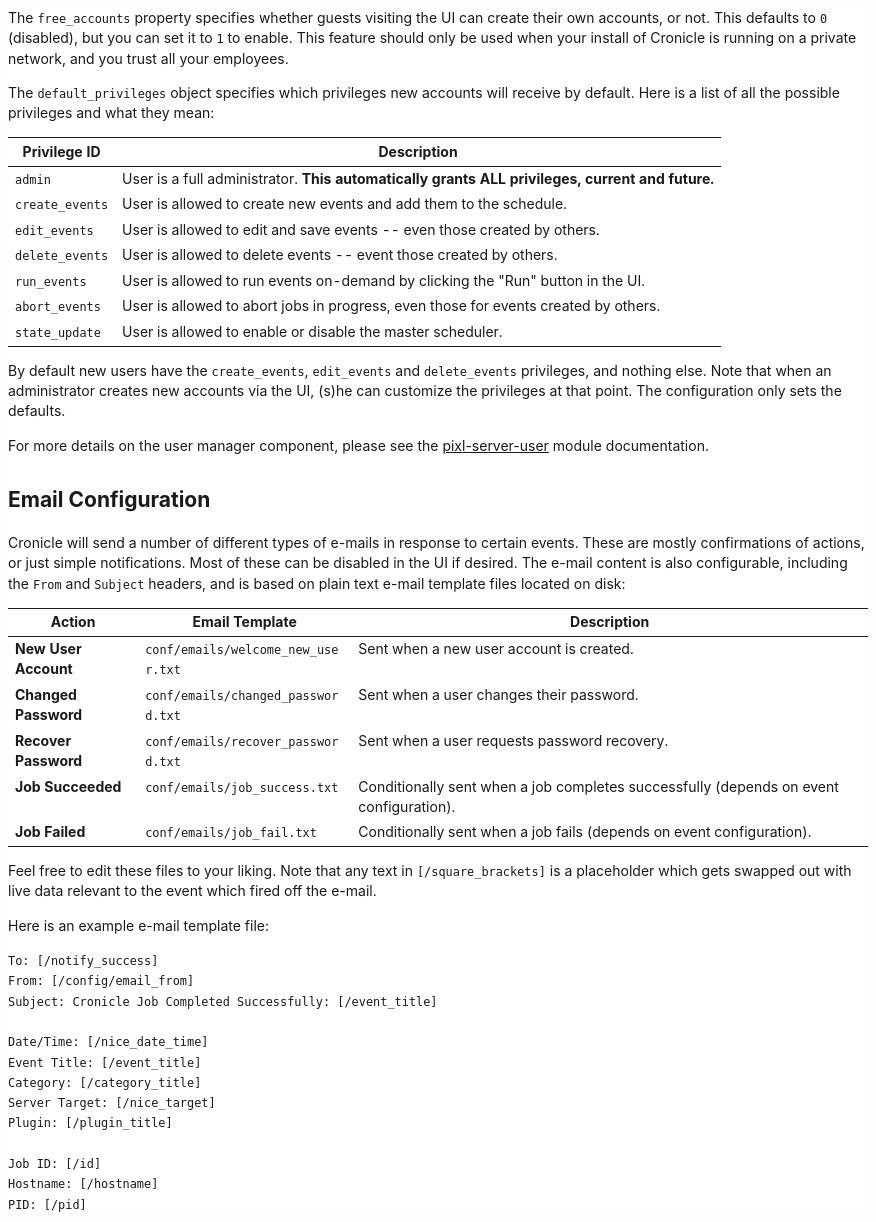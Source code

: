 The `free_accounts` property specifies whether guests visiting the UI can create their own accounts, or not.  This defaults to `0` (disabled), but you can set it to `1` to enable.  This feature should only be used when your install of Cronicle is running on a private network, and you trust all your employees.

The `default_privileges` object specifies which privileges new accounts will receive by default.  Here is a list of all the possible privileges and what they mean:

| Privilege ID | Description |
|--------------|-------------|
| `admin` | User is a full administrator.  **This automatically grants ALL privileges, current and future.** |
| `create_events` | User is allowed to create new events and add them to the schedule. |
| `edit_events` | User is allowed to edit and save events -- even those created by others. |
| `delete_events` | User is allowed to delete events -- event those created by others. |
| `run_events` | User is allowed to run events on-demand by clicking the "Run" button in the UI. |
| `abort_events` | User is allowed to abort jobs in progress, even those for events created by others. |
| `state_update` | User is allowed to enable or disable the master scheduler. |

By default new users have the `create_events`, `edit_events` and `delete_events` privileges, and nothing else.  Note that when an administrator creates new accounts via the UI, (s)he can customize the privileges at that point.  The configuration only sets the defaults.

For more details on the user manager component, please see the [pixl-server-user](https://www.npmjs.com/package/pixl-server-user#configuration) module documentation.

## Email Configuration

Cronicle will send a number of different types of e-mails in response to certain events.  These are mostly confirmations of actions, or just simple notifications.  Most of these can be disabled in the UI if desired.  The e-mail content is also configurable, including the `From` and `Subject` headers, and is based on plain text e-mail template files located on disk:

| Action | Email Template | Description |
|--------|----------------|-------------|
| **New User Account** | `conf/emails/welcome_new_user.txt` | Sent when a new user account is created. |
| **Changed Password** | `conf/emails/changed_password.txt` | Sent when a user changes their password. |
| **Recover Password** | `conf/emails/recover_password.txt` | Sent when a user requests password recovery. |
| **Job Succeeded** | `conf/emails/job_success.txt` | Conditionally sent when a job completes successfully (depends on event configuration). |
| **Job Failed** | `conf/emails/job_fail.txt` | Conditionally sent when a job fails (depends on event configuration). |

Feel free to edit these files to your liking.  Note that any text in `[/square_brackets]` is a placeholder which gets swapped out with live data relevant to the event which fired off the e-mail.

Here is an example e-mail template file:

```
To: [/notify_success]
From: [/config/email_from]
Subject: Cronicle Job Completed Successfully: [/event_title]

Date/Time: [/nice_date_time]
Event Title: [/event_title]
Category: [/category_title]
Server Target: [/nice_target]
Plugin: [/plugin_title]

Job ID: [/id]
Hostname: [/hostname]
PID: [/pid]
```